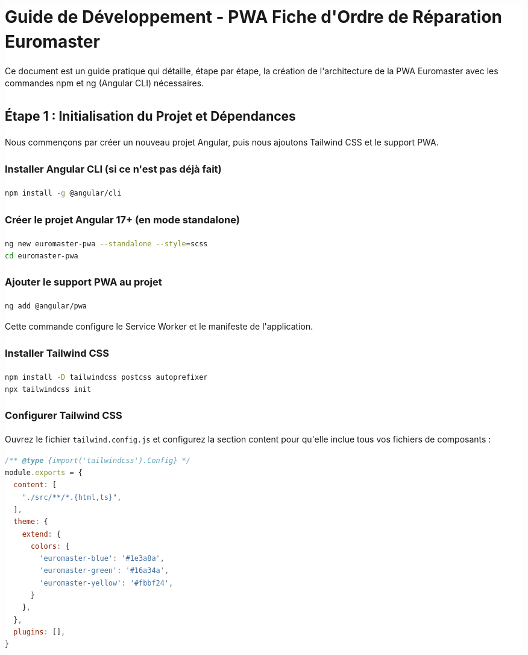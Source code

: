 # Guide de Développement - PWA Fiche d'Ordre de Réparation Euromaster

Ce document est un guide pratique qui détaille, étape par étape, la création de l'architecture de la PWA Euromaster avec les commandes npm et ng (Angular CLI) nécessaires.

## Étape 1 : Initialisation du Projet et Dépendances

Nous commençons par créer un nouveau projet Angular, puis nous ajoutons Tailwind CSS et le support PWA.

### Installer Angular CLI (si ce n'est pas déjà fait)

```bash
npm install -g @angular/cli
```

### Créer le projet Angular 17+ (en mode standalone)

```bash
ng new euromaster-pwa --standalone --style=scss
cd euromaster-pwa
```

### Ajouter le support PWA au projet

```bash
ng add @angular/pwa
```

Cette commande configure le Service Worker et le manifeste de l'application.

### Installer Tailwind CSS

```bash
npm install -D tailwindcss postcss autoprefixer
npx tailwindcss init
```

### Configurer Tailwind CSS

Ouvrez le fichier `tailwind.config.js` et configurez la section content pour qu'elle inclue tous vos fichiers de composants :

```javascript
/** @type {import('tailwindcss').Config} */
module.exports = {
  content: [
    "./src/**/*.{html,ts}",
  ],
  theme: {
    extend: {
      colors: {
        'euromaster-blue': '#1e3a8a',
        'euromaster-green': '#16a34a',
        'euromaster-yellow': '#fbbf24',
      }
    },
  },
  plugins: [],
}
```
